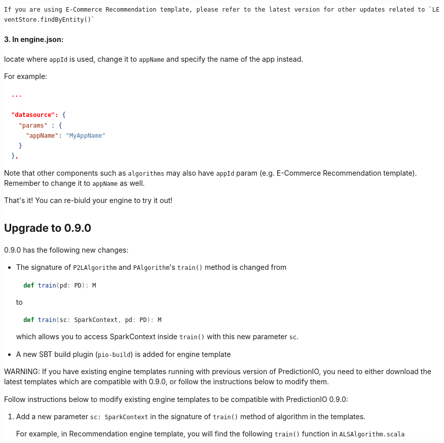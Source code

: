     If you are using E-Commerce Recommendation template, please refer to the latest version for other updates related to `LEventStore.findByEntity()`

#### 3. In **engine.json**:

locate where `appId` is used, change it to `appName` and specify the name of the app instead.

For example:

```json
  ...

  "datasource": {
    "params" : {
      "appName": "MyAppName"
    }
  },

```

Note that other components such as `algorithms` may also have `appId` param (e.g. E-Commerce Recommendation template). Remember to change it to `appName` as well.

That's it! You can re-biuld your engine to try it out!

## Upgrade to 0.9.0

0.9.0 has the following new changes:

- The signature of `P2LAlgorithm` and `PAlgorithm`'s `train()` method is changed from

    ```scala
      def train(pd: PD): M
    ```

    to

    ```scala
      def train(sc: SparkContext, pd: PD): M
    ```

    which allows you to access SparkContext inside `train()` with this new parameter `sc`.

- A new SBT build plugin (`pio-build`) is added for engine template


WARNING: If you have existing engine templates running with previous version of PredictionIO, you need to either download the latest templates which are compatible with 0.9.0, or follow the instructions below to modify them.

Follow instructions below to modify existing engine templates to be compatible with PredictionIO 0.9.0:

1. Add a new parameter `sc: SparkContext` in the signature of `train()` method of algorithm in the templates.

    For example, in Recommendation engine template, you will find the following `train()` function in `ALSAlgorithm.scala`

